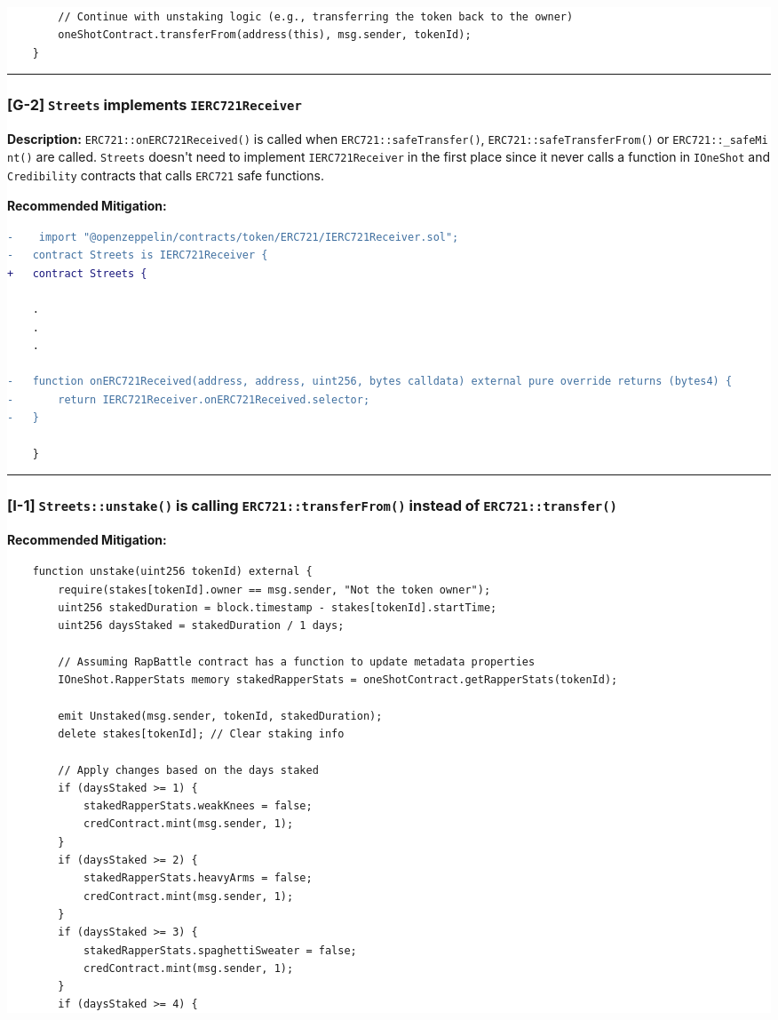 ```diff
        // Continue with unstaking logic (e.g., transferring the token back to the owner)
        oneShotContract.transferFrom(address(this), msg.sender, tokenId);
    }
```

---

### [G-2] `Streets` implements `IERC721Receiver`

**Description:** `ERC721::onERC721Received()` is called when `ERC721::safeTransfer()`, `ERC721::safeTransferFrom()` or `ERC721::_safeMint()` are called. `Streets` doesn't need to implement `IERC721Receiver` in the first place since it never calls a function in `IOneShot` and `Credibility` contracts that calls `ERC721` safe functions.

**Recommended Mitigation:** 

```diff
-    import "@openzeppelin/contracts/token/ERC721/IERC721Receiver.sol";
-   contract Streets is IERC721Receiver {
+   contract Streets {
        
    .
    .
    .

-   function onERC721Received(address, address, uint256, bytes calldata) external pure override returns (bytes4) {
-       return IERC721Receiver.onERC721Received.selector;
-   }

    }
```

---

### [I-1] `Streets::unstake()` is calling `ERC721::transferFrom()` instead of `ERC721::transfer()`

**Recommended Mitigation:** 

```diff
    function unstake(uint256 tokenId) external {
        require(stakes[tokenId].owner == msg.sender, "Not the token owner");
        uint256 stakedDuration = block.timestamp - stakes[tokenId].startTime;
        uint256 daysStaked = stakedDuration / 1 days;

        // Assuming RapBattle contract has a function to update metadata properties
        IOneShot.RapperStats memory stakedRapperStats = oneShotContract.getRapperStats(tokenId);

        emit Unstaked(msg.sender, tokenId, stakedDuration);
        delete stakes[tokenId]; // Clear staking info

        // Apply changes based on the days staked
        if (daysStaked >= 1) {
            stakedRapperStats.weakKnees = false;
            credContract.mint(msg.sender, 1);
        }
        if (daysStaked >= 2) {
            stakedRapperStats.heavyArms = false;
            credContract.mint(msg.sender, 1);
        }
        if (daysStaked >= 3) {
            stakedRapperStats.spaghettiSweater = false;
            credContract.mint(msg.sender, 1);
        }
        if (daysStaked >= 4) {
```